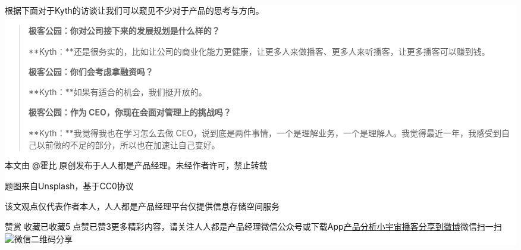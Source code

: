 根据下面对于Kyth的访谈让我们可以窥见不少对于产品的思考与方向。

> **极客公园：你对公司接下来的发展规划是什么样的？**
> 
> **Kyth：**还是很务实的，比如让公司的商业化能力更健康，让更多人来做播客、更多人来听播客，让更多播客可以赚到钱。
> 
> **极客公园：你们会考虑拿融资吗？**
> 
> **Kyth：**如果有适合的机会，我们挺开放的。
> 
> **极客公园：作为 CEO，你现在会面对管理上的挑战吗？**
> 
> **Kyth：**我觉得我也在学习怎么去做 CEO，说到底是两件事情，一个是理解业务，一个是理解人。我觉得最近一年，我感受到自己以前做的不足的部分，所以也在加速让自己变好。

本文由 @霍比 原创发布于人人都是产品经理。未经作者许可，禁止转载

题图来自Unsplash，基于CC0协议

该文观点仅代表作者本人，人人都是产品经理平台仅提供信息存储空间服务

赞赏 收藏已收藏5 点赞已赞3更多精彩内容，请关注人人都是产品经理微信公众号或下载App[产品分析](https://www.woshipm.com/tag/%e4%ba%a7%e5%93%81%e5%88%86%e6%9e%90)[小宇宙](https://www.woshipm.com/tag/%e5%b0%8f%e5%ae%87%e5%ae%99)[播客](https://www.woshipm.com/tag/%e6%92%ad%e5%ae%a2)[分享到微博](https://service.weibo.com/share/share.php?appkey=2775287854&title=剖析播客APP小宇宙的0-1&url=https://www.woshipm.com/evaluating/6204882.html&pic=https://image.woshipm.com/2023/04/13/aacdc834-d9df-11ed-8d63-00163e0b5ff3.jpg)微信扫一扫![微信二维码](https://api.pwmqr.com/qrcode/create/?url=https://www.woshipm.com/evaluating/6204882.html)分享